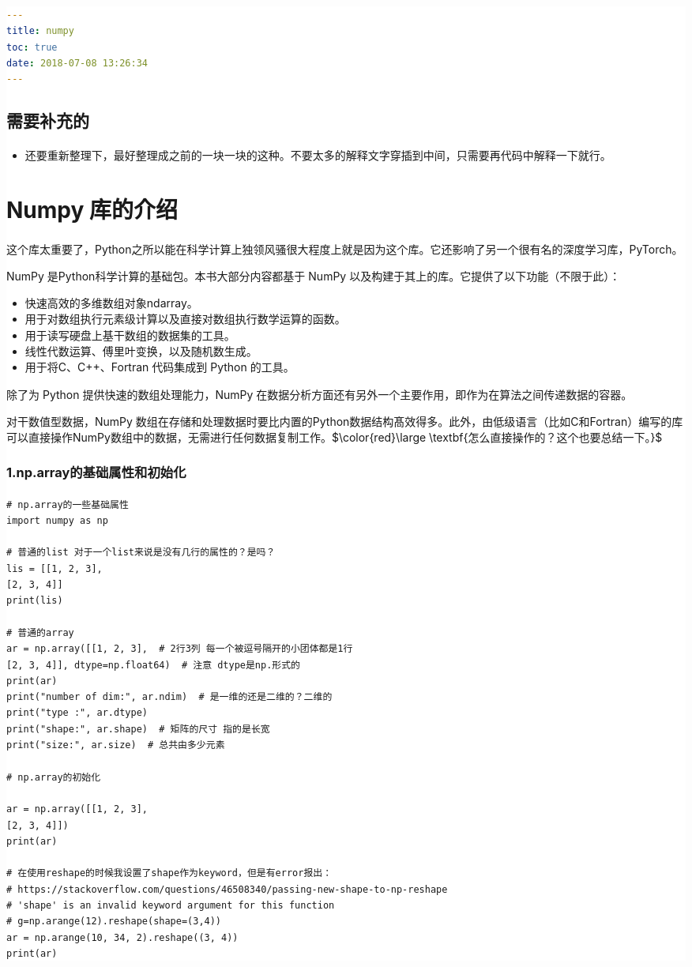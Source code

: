 ```yaml
---
title: numpy
toc: true
date: 2018-07-08 13:26:34
---
```

## 需要补充的

- 还要重新整理下，最好整理成之前的一块一块的这种。不要太多的解释文字穿插到中间，只需要再代码中解释一下就行。

# Numpy 库的介绍

这个库太重要了，Python之所以能在科学计算上独领风骚很大程度上就是因为这个库。它还影响了另一个很有名的深度学习库，PyTorch。

NumPy 是Python科学计算的基础包。本书大部分内容都基于 NumPy 以及构建于其上的库。它提供了以下功能（不限于此）：

- 快速高效的多维数组对象ndarray。
- 用于对数组执行元素级计算以及直接对数组执行数学运算的函数。
- 用于读写硬盘上基干数组的数据集的工具。
- 线性代数运算、傅里叶变换，以及随机数生成。
- 用于将C、C++、Fortran 代码集成到 Python 的工具。

除了为 Python 提供快速的数组处理能力，NumPy 在数据分析方面还有另外一个主要作用，即作为在算法之间传递数据的容器。

对干数值型数据，NumPy 数组在存储和处理数据时要比内置的Python数据结构髙效得多。此外，由低级语言（比如C和Fortran）编写的库可以直接操作NumPy数组中的数据，无需进行任何数据复制工作。$\color{red}\large \textbf{怎么直接操作的？这个也要总结一下。}$






### 1.np.array的基础属性和初始化



```
# np.array的一些基础属性
import numpy as np

# 普通的list 对于一个list来说是没有几行的属性的？是吗？
lis = [[1, 2, 3],
[2, 3, 4]]
print(lis)

# 普通的array
ar = np.array([[1, 2, 3],  # 2行3列 每一个被逗号隔开的小团体都是1行
[2, 3, 4]], dtype=np.float64)  # 注意 dtype是np.形式的
print(ar)
print("number of dim:", ar.ndim)  # 是一维的还是二维的？二维的
print("type :", ar.dtype)
print("shape:", ar.shape)  # 矩阵的尺寸 指的是长宽
print("size:", ar.size)  # 总共由多少元素

# np.array的初始化

ar = np.array([[1, 2, 3],
[2, 3, 4]])
print(ar)

# 在使用reshape的时候我设置了shape作为keyword，但是有error报出：
# https://stackoverflow.com/questions/46508340/passing-new-shape-to-np-reshape
# 'shape' is an invalid keyword argument for this function
# g=np.arange(12).reshape(shape=(3,4))
ar = np.arange(10, 34, 2).reshape((3, 4))
print(ar)
```